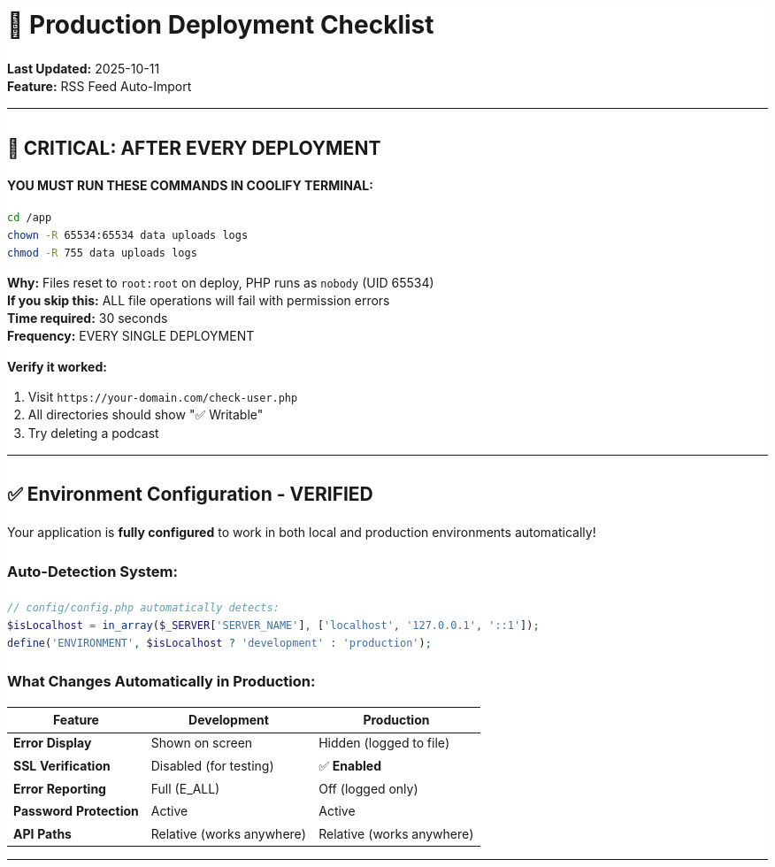 # 🚀 Production Deployment Checklist

**Last Updated:** 2025-10-11  
**Feature:** RSS Feed Auto-Import

---

## 🚨 CRITICAL: AFTER EVERY DEPLOYMENT

**YOU MUST RUN THESE COMMANDS IN COOLIFY TERMINAL:**

```bash
cd /app
chown -R 65534:65534 data uploads logs
chmod -R 755 data uploads logs
```

**Why:** Files reset to `root:root` on deploy, PHP runs as `nobody` (UID 65534)  
**If you skip this:** ALL file operations will fail with permission errors  
**Time required:** 30 seconds  
**Frequency:** EVERY SINGLE DEPLOYMENT

**Verify it worked:**
1. Visit `https://your-domain.com/check-user.php`
2. All directories should show "✅ Writable"
3. Try deleting a podcast

---

## ✅ Environment Configuration - VERIFIED

Your application is **fully configured** to work in both local and production environments automatically!

### **Auto-Detection System:**

```php
// config/config.php automatically detects:
$isLocalhost = in_array($_SERVER['SERVER_NAME'], ['localhost', '127.0.0.1', '::1']);
define('ENVIRONMENT', $isLocalhost ? 'development' : 'production');
```

### **What Changes Automatically in Production:**

| Feature | Development | Production |
|---------|------------|------------|
| **Error Display** | Shown on screen | Hidden (logged to file) |
| **SSL Verification** | Disabled (for testing) | ✅ **Enabled** |
| **Error Reporting** | Full (E_ALL) | Off (logged only) |
| **Password Protection** | Active | Active |
| **API Paths** | Relative (works anywhere) | Relative (works anywhere) |

---